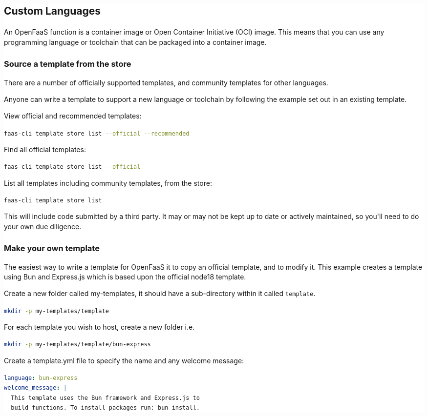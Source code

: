 ## Custom Languages

An OpenFaaS function is a container image or Open Container Initiative (OCI) image. This means that you can use any programming language or toolchain that can be packaged into a container image.

### Source a template from the store

There are a number of officially supported templates, and community templates for other languages.

Anyone can write a template to support a new language or toolchain by following the example set out in an existing template.

View official and recommended templates:

```bash
faas-cli template store list --official --recommended
```

Find all official templates:

```bash
faas-cli template store list --official
```

List all templates including community templates, from the store:

```bash
faas-cli template store list
```

This will include code submitted by a third party. It may or may not be kept up to date or actively maintained, so you'll need to do your own due diligence.

### Make your own template

The easiest way to write a template for OpenFaaS it to copy an official template, and to modify it. This example creates a template using Bun and Express.js which is based upon the official node18 template.

Create a new folder called my-templates, it should have a sub-directory within it called `template`.

```bash
mkdir -p my-templates/template
```

For each template you wish to host, create a new folder i.e.

```bash
mkdir -p my-templates/template/bun-express
```

Create a template.yml file to specify the name and any welcome message:

```yaml
language: bun-express
welcome_message: |
  This template uses the Bun framework and Express.js to 
  build functions. To install packages run: bun install.
```
